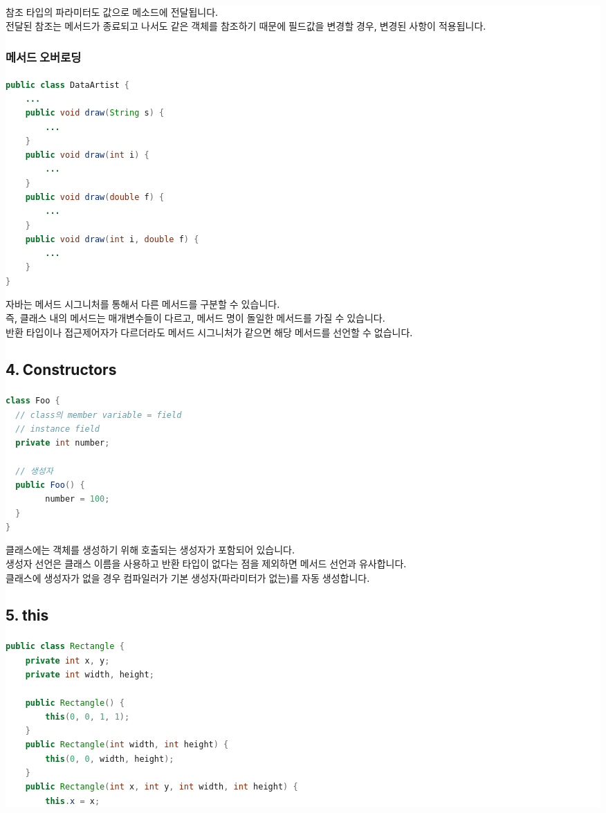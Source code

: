 
참조 타입의 파라미터도 값으로 메소드에 전달됩니다.  
전달된 참조는 메서드가 종료되고 나서도 같은 객체를 참조하기 때문에 필드값을 변경할 경우, 변경된 사항이 적용됩니다.



### 메서드 오버로딩

```java
public class DataArtist {
    ...
    public void draw(String s) {
        ...
    }
    public void draw(int i) {
        ...
    }
    public void draw(double f) {
        ...
    }
    public void draw(int i, double f) {
        ...
    }
}
```

자바는 메서드 시그니처를 통해서 다른 메서드를 구분할 수 있습니다.  
즉, 클래스 내의 메서드는 매개변수들이 다르고, 메서드 명이 돌일한 메서드를 가질 수 있습니다.  
반환 타입이나 접근제어자가 다르더라도 메서드 시그니처가 같으면 해당 메서드를 선언할 수 없습니다.



## 4. Constructors

```java
class Foo {
  // class의 member variable = field
  // instance field
  private int number;
  
  // 생성자
  public Foo() {
		number = 100;
  }
}
```

클래스에는 객체를 생성하기 위해 호출되는 생성자가 포함되어 있습니다.  
생성자 선언은 클래스 이름을 사용하고 반환 타입이 없다는 점을 제외하면 메서드 선언과 유사합니다.   
클래스에 생성자가 없을 경우 컴파일러가 기본 생성자(파라미터가 없는)를 자동 생성합니다.



## 5. this

```java
public class Rectangle {
    private int x, y;
    private int width, height;
        
    public Rectangle() {
        this(0, 0, 1, 1);
    }
    public Rectangle(int width, int height) {
        this(0, 0, width, height);
    }
    public Rectangle(int x, int y, int width, int height) {
        this.x = x;
```